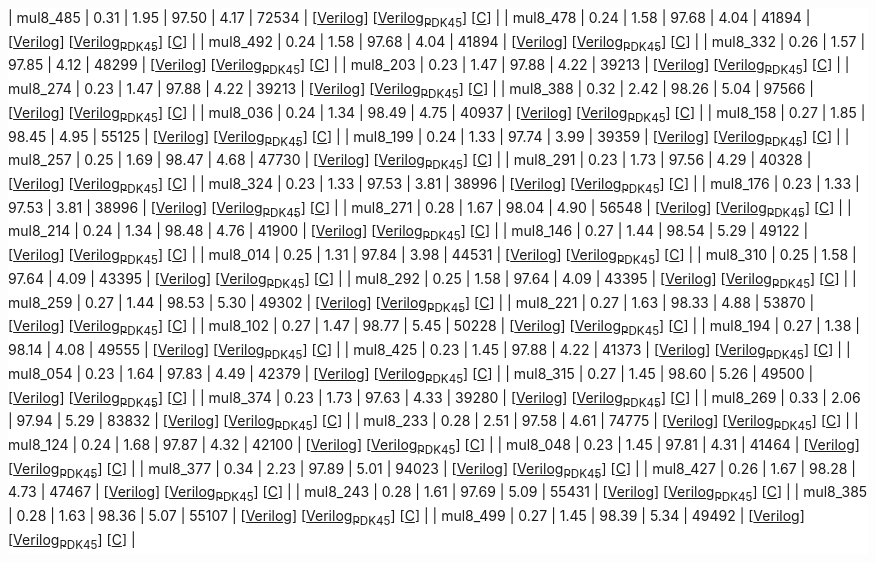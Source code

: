 | mul8_485 | 0.31 | 1.95 | 97.50 | 4.17 | 72534 |  [[Verilog](mul8_485.v)] [[Verilog<sub>PDK45</sub>](mul8_485_pdk45.v)] [[C](mul8_485.c)] |
| mul8_478 | 0.24 | 1.58 | 97.68 | 4.04 | 41894 |  [[Verilog](mul8_478.v)] [[Verilog<sub>PDK45</sub>](mul8_478_pdk45.v)] [[C](mul8_478.c)] |
| mul8_492 | 0.24 | 1.58 | 97.68 | 4.04 | 41894 |  [[Verilog](mul8_492.v)] [[Verilog<sub>PDK45</sub>](mul8_492_pdk45.v)] [[C](mul8_492.c)] |
| mul8_332 | 0.26 | 1.57 | 97.85 | 4.12 | 48299 |  [[Verilog](mul8_332.v)] [[Verilog<sub>PDK45</sub>](mul8_332_pdk45.v)] [[C](mul8_332.c)] |
| mul8_203 | 0.23 | 1.47 | 97.88 | 4.22 | 39213 |  [[Verilog](mul8_203.v)] [[Verilog<sub>PDK45</sub>](mul8_203_pdk45.v)] [[C](mul8_203.c)] |
| mul8_274 | 0.23 | 1.47 | 97.88 | 4.22 | 39213 |  [[Verilog](mul8_274.v)] [[Verilog<sub>PDK45</sub>](mul8_274_pdk45.v)] [[C](mul8_274.c)] |
| mul8_388 | 0.32 | 2.42 | 98.26 | 5.04 | 97566 |  [[Verilog](mul8_388.v)] [[Verilog<sub>PDK45</sub>](mul8_388_pdk45.v)] [[C](mul8_388.c)] |
| mul8_036 | 0.24 | 1.34 | 98.49 | 4.75 | 40937 |  [[Verilog](mul8_036.v)] [[Verilog<sub>PDK45</sub>](mul8_036_pdk45.v)] [[C](mul8_036.c)] |
| mul8_158 | 0.27 | 1.85 | 98.45 | 4.95 | 55125 |  [[Verilog](mul8_158.v)] [[Verilog<sub>PDK45</sub>](mul8_158_pdk45.v)] [[C](mul8_158.c)] |
| mul8_199 | 0.24 | 1.33 | 97.74 | 3.99 | 39359 |  [[Verilog](mul8_199.v)] [[Verilog<sub>PDK45</sub>](mul8_199_pdk45.v)] [[C](mul8_199.c)] |
| mul8_257 | 0.25 | 1.69 | 98.47 | 4.68 | 47730 |  [[Verilog](mul8_257.v)] [[Verilog<sub>PDK45</sub>](mul8_257_pdk45.v)] [[C](mul8_257.c)] |
| mul8_291 | 0.23 | 1.73 | 97.56 | 4.29 | 40328 |  [[Verilog](mul8_291.v)] [[Verilog<sub>PDK45</sub>](mul8_291_pdk45.v)] [[C](mul8_291.c)] |
| mul8_324 | 0.23 | 1.33 | 97.53 | 3.81 | 38996 |  [[Verilog](mul8_324.v)] [[Verilog<sub>PDK45</sub>](mul8_324_pdk45.v)] [[C](mul8_324.c)] |
| mul8_176 | 0.23 | 1.33 | 97.53 | 3.81 | 38996 |  [[Verilog](mul8_176.v)] [[Verilog<sub>PDK45</sub>](mul8_176_pdk45.v)] [[C](mul8_176.c)] |
| mul8_271 | 0.28 | 1.67 | 98.04 | 4.90 | 56548 |  [[Verilog](mul8_271.v)] [[Verilog<sub>PDK45</sub>](mul8_271_pdk45.v)] [[C](mul8_271.c)] |
| mul8_214 | 0.24 | 1.34 | 98.48 | 4.76 | 41900 |  [[Verilog](mul8_214.v)] [[Verilog<sub>PDK45</sub>](mul8_214_pdk45.v)] [[C](mul8_214.c)] |
| mul8_146 | 0.27 | 1.44 | 98.54 | 5.29 | 49122 |  [[Verilog](mul8_146.v)] [[Verilog<sub>PDK45</sub>](mul8_146_pdk45.v)] [[C](mul8_146.c)] |
| mul8_014 | 0.25 | 1.31 | 97.84 | 3.98 | 44531 |  [[Verilog](mul8_014.v)] [[Verilog<sub>PDK45</sub>](mul8_014_pdk45.v)] [[C](mul8_014.c)] |
| mul8_310 | 0.25 | 1.58 | 97.64 | 4.09 | 43395 |  [[Verilog](mul8_310.v)] [[Verilog<sub>PDK45</sub>](mul8_310_pdk45.v)] [[C](mul8_310.c)] |
| mul8_292 | 0.25 | 1.58 | 97.64 | 4.09 | 43395 |  [[Verilog](mul8_292.v)] [[Verilog<sub>PDK45</sub>](mul8_292_pdk45.v)] [[C](mul8_292.c)] |
| mul8_259 | 0.27 | 1.44 | 98.53 | 5.30 | 49302 |  [[Verilog](mul8_259.v)] [[Verilog<sub>PDK45</sub>](mul8_259_pdk45.v)] [[C](mul8_259.c)] |
| mul8_221 | 0.27 | 1.63 | 98.33 | 4.88 | 53870 |  [[Verilog](mul8_221.v)] [[Verilog<sub>PDK45</sub>](mul8_221_pdk45.v)] [[C](mul8_221.c)] |
| mul8_102 | 0.27 | 1.47 | 98.77 | 5.45 | 50228 |  [[Verilog](mul8_102.v)] [[Verilog<sub>PDK45</sub>](mul8_102_pdk45.v)] [[C](mul8_102.c)] |
| mul8_194 | 0.27 | 1.38 | 98.14 | 4.08 | 49555 |  [[Verilog](mul8_194.v)] [[Verilog<sub>PDK45</sub>](mul8_194_pdk45.v)] [[C](mul8_194.c)] |
| mul8_425 | 0.23 | 1.45 | 97.88 | 4.22 | 41373 |  [[Verilog](mul8_425.v)] [[Verilog<sub>PDK45</sub>](mul8_425_pdk45.v)] [[C](mul8_425.c)] |
| mul8_054 | 0.23 | 1.64 | 97.83 | 4.49 | 42379 |  [[Verilog](mul8_054.v)] [[Verilog<sub>PDK45</sub>](mul8_054_pdk45.v)] [[C](mul8_054.c)] |
| mul8_315 | 0.27 | 1.45 | 98.60 | 5.26 | 49500 |  [[Verilog](mul8_315.v)] [[Verilog<sub>PDK45</sub>](mul8_315_pdk45.v)] [[C](mul8_315.c)] |
| mul8_374 | 0.23 | 1.73 | 97.63 | 4.33 | 39280 |  [[Verilog](mul8_374.v)] [[Verilog<sub>PDK45</sub>](mul8_374_pdk45.v)] [[C](mul8_374.c)] |
| mul8_269 | 0.33 | 2.06 | 97.94 | 5.29 | 83832 |  [[Verilog](mul8_269.v)] [[Verilog<sub>PDK45</sub>](mul8_269_pdk45.v)] [[C](mul8_269.c)] |
| mul8_233 | 0.28 | 2.51 | 97.58 | 4.61 | 74775 |  [[Verilog](mul8_233.v)] [[Verilog<sub>PDK45</sub>](mul8_233_pdk45.v)] [[C](mul8_233.c)] |
| mul8_124 | 0.24 | 1.68 | 97.87 | 4.32 | 42100 |  [[Verilog](mul8_124.v)] [[Verilog<sub>PDK45</sub>](mul8_124_pdk45.v)] [[C](mul8_124.c)] |
| mul8_048 | 0.23 | 1.45 | 97.81 | 4.31 | 41464 |  [[Verilog](mul8_048.v)] [[Verilog<sub>PDK45</sub>](mul8_048_pdk45.v)] [[C](mul8_048.c)] |
| mul8_377 | 0.34 | 2.23 | 97.89 | 5.01 | 94023 |  [[Verilog](mul8_377.v)] [[Verilog<sub>PDK45</sub>](mul8_377_pdk45.v)] [[C](mul8_377.c)] |
| mul8_427 | 0.26 | 1.67 | 98.28 | 4.73 | 47467 |  [[Verilog](mul8_427.v)] [[Verilog<sub>PDK45</sub>](mul8_427_pdk45.v)] [[C](mul8_427.c)] |
| mul8_243 | 0.28 | 1.61 | 97.69 | 5.09 | 55431 |  [[Verilog](mul8_243.v)] [[Verilog<sub>PDK45</sub>](mul8_243_pdk45.v)] [[C](mul8_243.c)] |
| mul8_385 | 0.28 | 1.63 | 98.36 | 5.07 | 55107 |  [[Verilog](mul8_385.v)] [[Verilog<sub>PDK45</sub>](mul8_385_pdk45.v)] [[C](mul8_385.c)] |
| mul8_499 | 0.27 | 1.45 | 98.39 | 5.34 | 49492 |  [[Verilog](mul8_499.v)] [[Verilog<sub>PDK45</sub>](mul8_499_pdk45.v)] [[C](mul8_499.c)] |